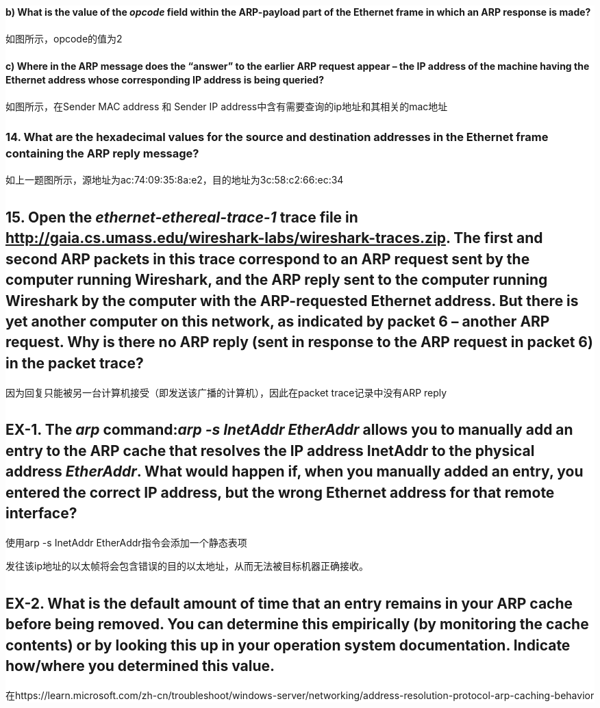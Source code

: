 #### b) What is the value of the *opcode* field within the ARP-payload part of the Ethernet frame in which an ARP response is made?

如图所示，opcode的值为2

#### c) Where in the ARP message does the “answer” to the earlier ARP request appear – the IP address of the machine having the Ethernet address whose corresponding IP address is being queried?

如图所示，在Sender MAC address 和  Sender IP address中含有需要查询的ip地址和其相关的mac地址

### 14. What are the hexadecimal values for the source and destination addresses in the Ethernet frame containing the ARP reply message?

如上一题图所示，源地址为ac:74:09:35:8a:e2，目的地址为3c:58:c2:66:ec:34

## 15. Open the *ethernet-ethereal-trace-1* trace file in http://gaia.cs.umass.edu/wireshark-labs/wireshark-traces.zip. The first and second ARP packets in this trace correspond to an ARP request sent by the computer running Wireshark, and the ARP reply sent to the computer running Wireshark by the computer with the ARP-requested Ethernet address. But there is yet another computer on this network, as indicated by packet 6 – another ARP request. Why is there no ARP reply (sent in response to the ARP request in packet 6) in the packet trace?

因为回复只能被另一台计算机接受（即发送该广播的计算机），因此在packet trace记录中没有ARP reply

## EX-1. The *arp* command:*arp -s InetAddr EtherAddr* allows you to manually add an entry to the ARP cache that resolves the IP address InetAddr to the physical address *EtherAddr*. What would happen if, when you manually added an entry, you entered the correct IP address, but the wrong Ethernet address for that remote interface? 

使用arp -s InetAddr EtherAddr指令会添加一个静态表项

发往该ip地址的以太帧将会包含错误的目的以太地址，从而无法被目标机器正确接收。

## EX-2. What is the default amount of time that an entry remains in your ARP cache before being removed. You can determine this empirically (by monitoring the cache contents) or by looking this up in your operation system documentation. Indicate how/where you determined this value. 

在https://learn.microsoft.com/zh-cn/troubleshoot/windows-server/networking/address-resolution-protocol-arp-caching-behavior
